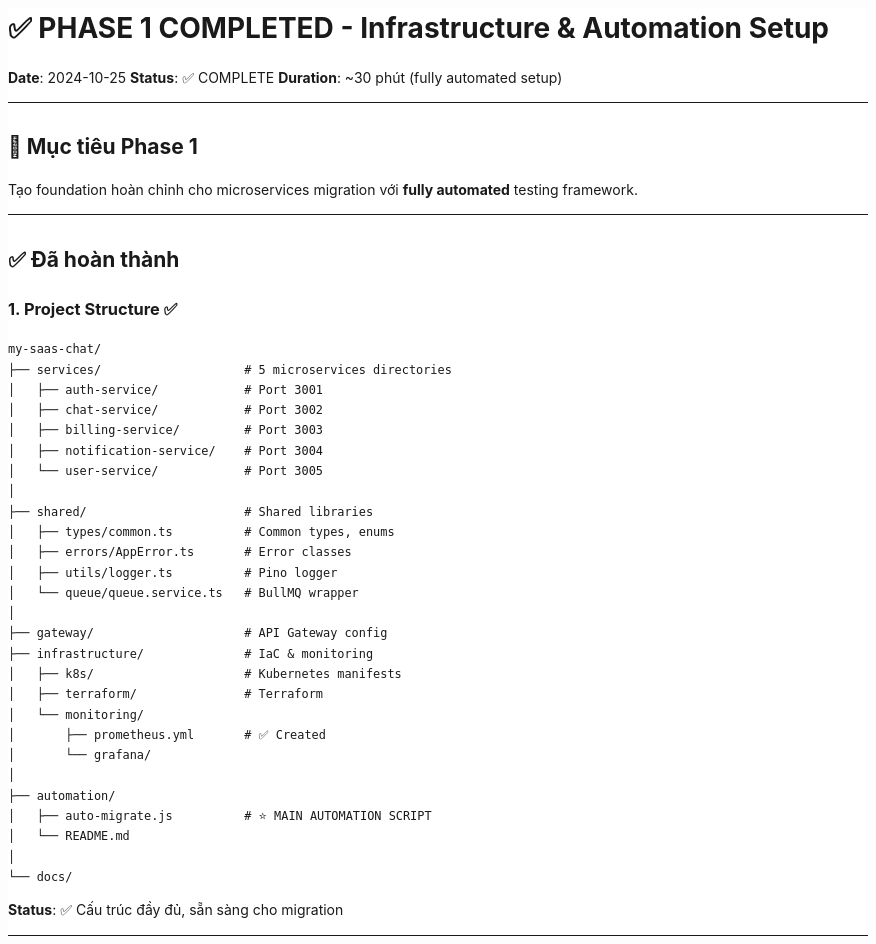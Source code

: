 # ✅ PHASE 1 COMPLETED - Infrastructure & Automation Setup

**Date**: 2024-10-25
**Status**: ✅ COMPLETE
**Duration**: ~30 phút (fully automated setup)

---

## 🎯 Mục tiêu Phase 1

Tạo foundation hoàn chỉnh cho microservices migration với **fully automated** testing framework.

---

## ✅ Đã hoàn thành

### 1. Project Structure ✅

```
my-saas-chat/
├── services/                    # 5 microservices directories
│   ├── auth-service/            # Port 3001
│   ├── chat-service/            # Port 3002
│   ├── billing-service/         # Port 3003
│   ├── notification-service/    # Port 3004
│   └── user-service/            # Port 3005
│
├── shared/                      # Shared libraries
│   ├── types/common.ts          # Common types, enums
│   ├── errors/AppError.ts       # Error classes
│   ├── utils/logger.ts          # Pino logger
│   └── queue/queue.service.ts   # BullMQ wrapper
│
├── gateway/                     # API Gateway config
├── infrastructure/              # IaC & monitoring
│   ├── k8s/                     # Kubernetes manifests
│   ├── terraform/               # Terraform
│   └── monitoring/
│       ├── prometheus.yml       # ✅ Created
│       └── grafana/
│
├── automation/
│   ├── auto-migrate.js          # ⭐ MAIN AUTOMATION SCRIPT
│   └── README.md
│
└── docs/
```

**Status**: ✅ Cấu trúc đầy đủ, sẵn sàng cho migration

---
